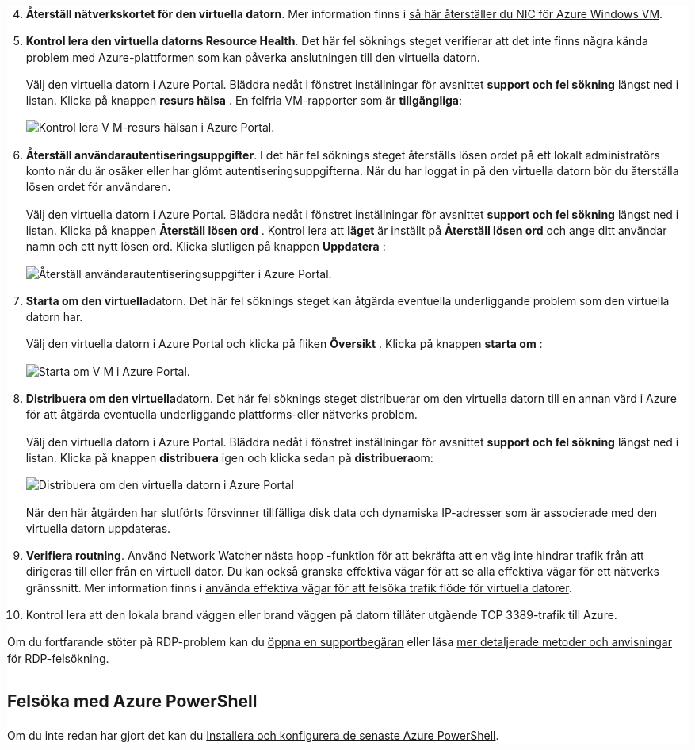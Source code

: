 4. **Återställ nätverkskortet för den virtuella datorn**. Mer information finns i [så här återställer du NIC för Azure Windows VM](./reset-network-interface.md).
5. **Kontrol lera den virtuella datorns Resource Health**. Det här fel söknings steget verifierar att det inte finns några kända problem med Azure-plattformen som kan påverka anslutningen till den virtuella datorn.
   
    Välj den virtuella datorn i Azure Portal. Bläddra nedåt i fönstret inställningar för avsnittet **support och fel sökning** längst ned i listan. Klicka på knappen **resurs hälsa** . En felfria VM-rapporter som är **tillgängliga**:
   
    ![Kontrol lera V M-resurs hälsan i Azure Portal.](./media/troubleshoot-rdp-connection/check-resource-health.png)
6. **Återställ användarautentiseringsuppgifter**. I det här fel söknings steget återställs lösen ordet på ett lokalt administratörs konto när du är osäker eller har glömt autentiseringsuppgifterna.  När du har loggat in på den virtuella datorn bör du återställa lösen ordet för användaren.
   
    Välj den virtuella datorn i Azure Portal. Bläddra nedåt i fönstret inställningar för avsnittet **support och fel sökning** längst ned i listan. Klicka på knappen **Återställ lösen ord** . Kontrol lera att **läget** är inställt på **Återställ lösen ord** och ange ditt användar namn och ett nytt lösen ord. Klicka slutligen på knappen **Uppdatera** :
   
    ![Återställ användarautentiseringsuppgifter i Azure Portal.](./media/troubleshoot-rdp-connection/reset-password.png)
7. **Starta om den virtuella**datorn. Det här fel söknings steget kan åtgärda eventuella underliggande problem som den virtuella datorn har.
   
    Välj den virtuella datorn i Azure Portal och klicka på fliken **Översikt** . Klicka på knappen **starta om** :
   
    ![Starta om V M i Azure Portal.](./media/troubleshoot-rdp-connection/restart-vm.png)
8. **Distribuera om den virtuella**datorn. Det här fel söknings steget distribuerar om den virtuella datorn till en annan värd i Azure för att åtgärda eventuella underliggande plattforms-eller nätverks problem.
   
    Välj den virtuella datorn i Azure Portal. Bläddra nedåt i fönstret inställningar för avsnittet **support och fel sökning** längst ned i listan. Klicka på knappen **distribuera** igen och klicka sedan på **distribuera**om:
   
    ![Distribuera om den virtuella datorn i Azure Portal](./media/troubleshoot-rdp-connection/redeploy-vm.png)
   
    När den här åtgärden har slutförts försvinner tillfälliga disk data och dynamiska IP-adresser som är associerade med den virtuella datorn uppdateras.

9. **Verifiera routning**. Använd Network Watcher [nästa hopp](../../network-watcher/diagnose-vm-network-routing-problem.md) -funktion för att bekräfta att en väg inte hindrar trafik från att dirigeras till eller från en virtuell dator. Du kan också granska effektiva vägar för att se alla effektiva vägar för ett nätverks gränssnitt. Mer information finns i [använda effektiva vägar för att felsöka trafik flöde för virtuella datorer](../../virtual-network/diagnose-network-routing-problem.md).

10. Kontrol lera att den lokala brand väggen eller brand väggen på datorn tillåter utgående TCP 3389-trafik till Azure.

Om du fortfarande stöter på RDP-problem kan du [öppna en supportbegäran](https://azure.microsoft.com/support/options/) eller läsa [mer detaljerade metoder och anvisningar för RDP-felsökning](detailed-troubleshoot-rdp.md?toc=%2fazure%2fvirtual-machines%2fwindows%2ftoc.json).

## <a name="troubleshoot-using-azure-powershell"></a>Felsöka med Azure PowerShell
Om du inte redan har gjort det kan du [Installera och konfigurera de senaste Azure PowerShell](/powershell/azure/).
